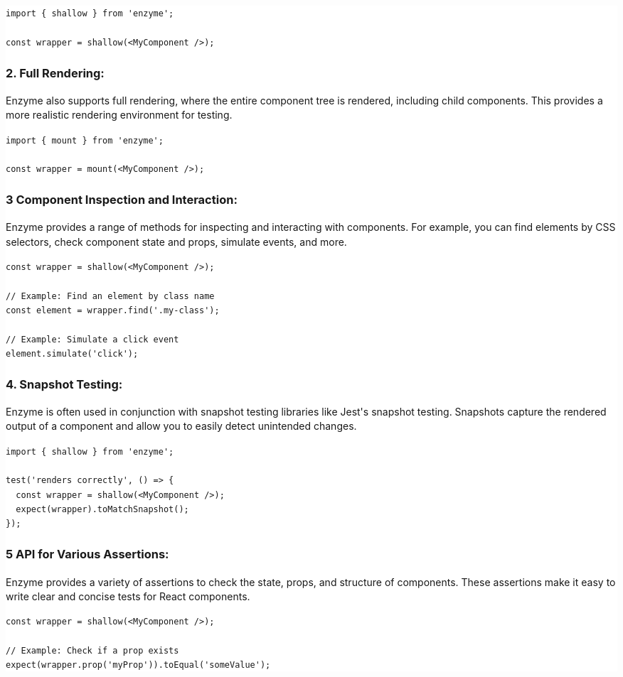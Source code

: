 ```
import { shallow } from 'enzyme';

const wrapper = shallow(<MyComponent />);
```

### 2. Full Rendering: 
Enzyme also supports full rendering, where the entire component tree is rendered, including child components. This provides a more realistic rendering environment for testing.

```
import { mount } from 'enzyme';

const wrapper = mount(<MyComponent />);
```

### 3 Component Inspection and Interaction:

Enzyme provides a range of methods for inspecting and interacting with components. For example, you can find elements by CSS selectors, check component state and props, simulate events, and more.
```
const wrapper = shallow(<MyComponent />);

// Example: Find an element by class name
const element = wrapper.find('.my-class');

// Example: Simulate a click event
element.simulate('click');
```

### 4. Snapshot Testing:
Enzyme is often used in conjunction with snapshot testing libraries like Jest's snapshot testing. Snapshots capture the rendered output of a component and allow you to easily detect unintended changes.

```
import { shallow } from 'enzyme';

test('renders correctly', () => {
  const wrapper = shallow(<MyComponent />);
  expect(wrapper).toMatchSnapshot();
});
```

### 5 API for Various Assertions:
Enzyme provides a variety of assertions to check the state, props, and structure of components. These assertions make it easy to write clear and concise tests for React components.
```
const wrapper = shallow(<MyComponent />);

// Example: Check if a prop exists
expect(wrapper.prop('myProp')).toEqual('someValue');
```
